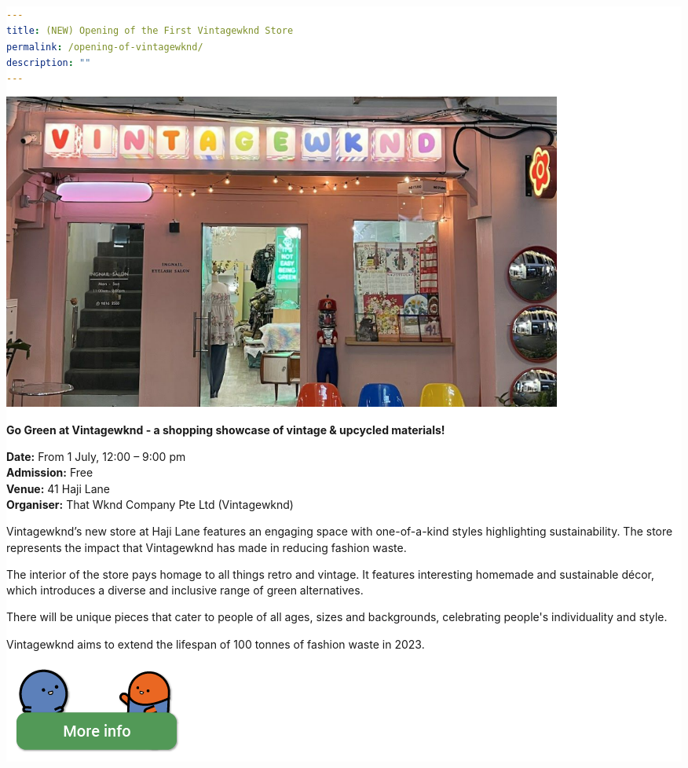 ```yaml
---
title: (NEW) Opening of the First Vintagewknd Store
permalink: /opening-of-vintagewknd/
description: ""
---
```

![](/images/Events/vintage_opening.png)

**Go Green at Vintagewknd - a shopping showcase of vintage &amp; upcycled materials!**

**Date:** From 1 July, 12:00 – 9:00 pm <br>
**Admission:** Free <br>
**Venue:** 41 Haji Lane <br>
**Organiser:** That Wknd Company Pte Ltd (Vintagewknd)

Vintagewknd’s new store at Haji Lane features an engaging space with one-of-a-kind styles highlighting sustainability. The store represents the impact that Vintagewknd has made in reducing fashion waste.&nbsp;&nbsp;&nbsp;

The interior of the store pays homage to all things retro and vintage. It features interesting homemade and&nbsp;sustainable décor, which&nbsp;introduces a diverse and inclusive range of green alternatives.&nbsp;&nbsp;

There will be unique pieces that cater to people of all ages, sizes and backgrounds,&nbsp;celebrating people's individuality and style.&nbsp;&nbsp;

Vintagewknd aims to extend the lifespan of 100 tonnes of fashion waste in 2023.

<a class="btn-link" target="_blank" href="https://www.instagram.com/vintagewknd/?hl=en">
	<img src="/images/more-info-btn.png">
</a>
